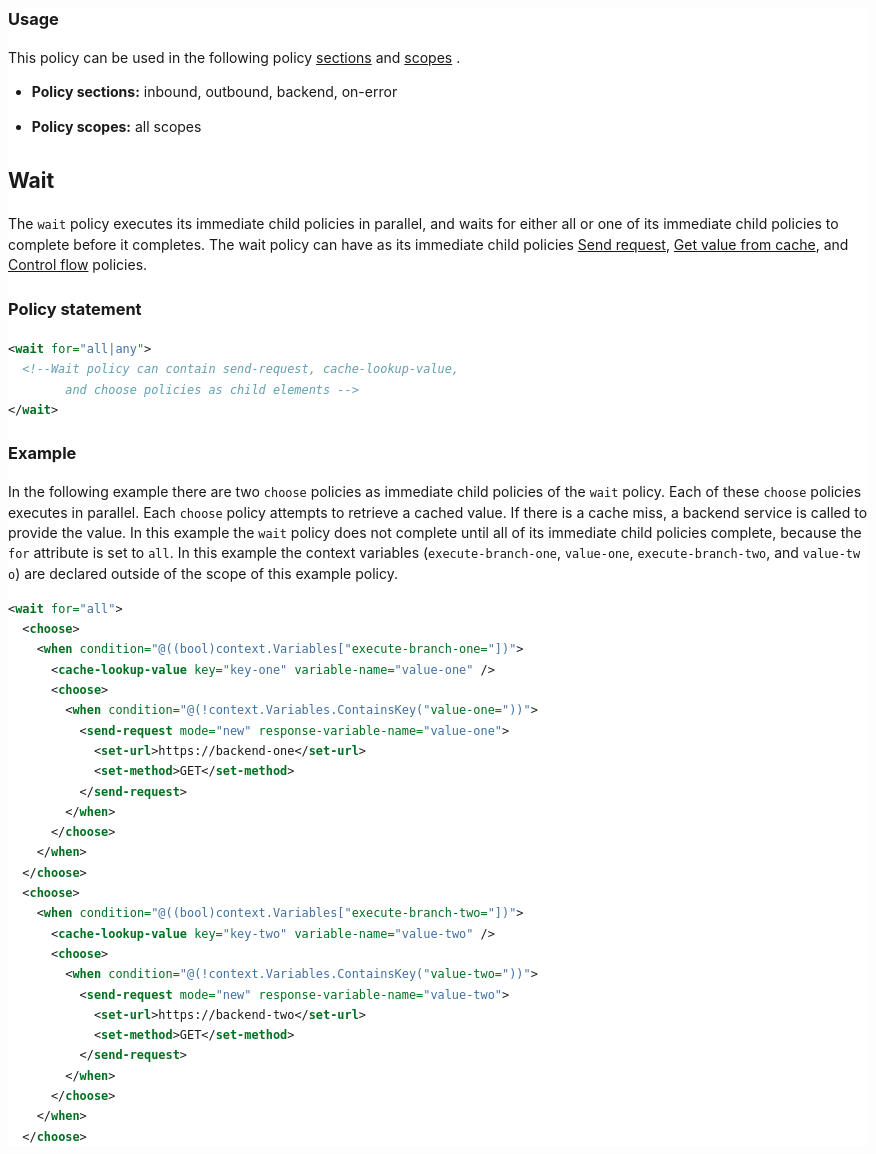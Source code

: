 ### Usage

This policy can be used in the following policy [sections](./api-management-howto-policies.md#sections) and [scopes](./api-management-howto-policies.md#scopes) .

-   **Policy sections:** inbound, outbound, backend, on-error

-   **Policy scopes:** all scopes

## <a name="Wait"></a> Wait

The `wait` policy executes its immediate child policies in parallel, and waits for either all or one of its immediate child policies to complete before it completes. The wait policy can have as its immediate child policies [Send request](api-management-advanced-policies.md#SendRequest), [Get value from cache](api-management-caching-policies.md#GetFromCacheByKey), and [Control flow](api-management-advanced-policies.md#choose) policies.

### Policy statement

```xml
<wait for="all|any">
  <!--Wait policy can contain send-request, cache-lookup-value,
        and choose policies as child elements -->
</wait>

```

### Example

In the following example there are two `choose` policies as immediate child policies of the `wait` policy. Each of these `choose` policies executes in parallel. Each `choose` policy attempts to retrieve a cached value. If there is a cache miss, a backend service is called to provide the value. In this example the `wait` policy does not complete until all of its immediate child policies complete, because the `for` attribute is set to `all`. In this example the context variables (`execute-branch-one`, `value-one`, `execute-branch-two`, and `value-two`) are declared outside of the scope of this example policy.

```xml
<wait for="all">
  <choose>
    <when condition="@((bool)context.Variables["execute-branch-one="])">
      <cache-lookup-value key="key-one" variable-name="value-one" />
      <choose>
        <when condition="@(!context.Variables.ContainsKey("value-one="))">
          <send-request mode="new" response-variable-name="value-one">
            <set-url>https://backend-one</set-url>
            <set-method>GET</set-method>
          </send-request>
        </when>
      </choose>
    </when>
  </choose>
  <choose>
    <when condition="@((bool)context.Variables["execute-branch-two="])">
      <cache-lookup-value key="key-two" variable-name="value-two" />
      <choose>
        <when condition="@(!context.Variables.ContainsKey("value-two="))">
          <send-request mode="new" response-variable-name="value-two">
            <set-url>https://backend-two</set-url>
            <set-method>GET</set-method>
          </send-request>
        </when>
      </choose>
    </when>
  </choose>
```